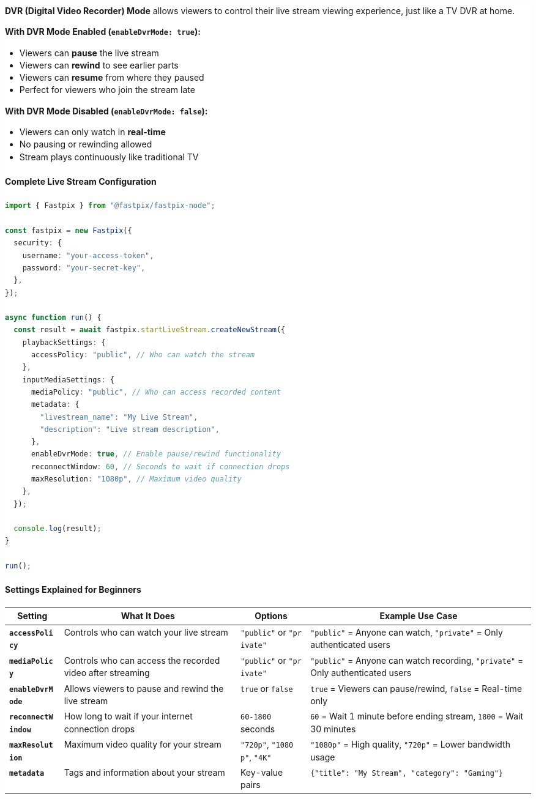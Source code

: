 **DVR (Digital Video Recorder) Mode** allows viewers to control their live stream viewing experience, just like a TV DVR at home.

**With DVR Mode Enabled (`enableDvrMode: true`):**
- Viewers can **pause** the live stream
- Viewers can **rewind** to see earlier parts
- Viewers can **resume** from where they paused
- Perfect for viewers who join the stream late

**With DVR Mode Disabled (`enableDvrMode: false`):**
- Viewers can only watch in **real-time**
- No pausing or rewinding allowed
- Stream plays continuously like traditional TV

#### Complete Live Stream Configuration

```typescript
import { Fastpix } from "@fastpix/fastpix-node";

const fastpix = new Fastpix({
  security: {
    username: "your-access-token",
    password: "your-secret-key",
  },
});

async function run() {
  const result = await fastpix.startLiveStream.createNewStream({
    playbackSettings: {
      accessPolicy: "public", // Who can watch the stream
    },
    inputMediaSettings: {
      mediaPolicy: "public", // Who can access recorded content
      metadata: {
        "livestream_name": "My Live Stream",
        "description": "Live stream description",
      },
      enableDvrMode: true, // Enable pause/rewind functionality
      reconnectWindow: 60, // Seconds to wait if connection drops
      maxResolution: "1080p", // Maximum video quality
    },
  });

  console.log(result);
}

run();
```

#### Settings Explained for Beginners

| Setting | What It Does | Options | Example Use Case |
|---------|--------------|---------|-------------------|
| **`accessPolicy`** | Controls who can watch your live stream | `"public"` or `"private"` | `"public"` = Anyone can watch, `"private"` = Only authenticated users |
| **`mediaPolicy`** | Controls who can access the recorded video after streaming | `"public"` or `"private"` | `"public"` = Anyone can watch recording, `"private"` = Only authenticated users |
| **`enableDvrMode`** | Allows viewers to pause and rewind the live stream | `true` or `false` | `true` = Viewers can pause/rewind, `false` = Real-time only |
| **`reconnectWindow`** | How long to wait if your internet connection drops | `60-1800` seconds | `60` = Wait 1 minute before ending stream, `1800` = Wait 30 minutes |
| **`maxResolution`** | Maximum video quality for your stream | `"720p"`, `"1080p"`, `"4K"` | `"1080p"` = High quality, `"720p"` = Lower bandwidth usage |
| **`metadata`** | Tags and information about your stream | Key-value pairs | `{"title": "My Stream", "category": "Gaming"}` |
